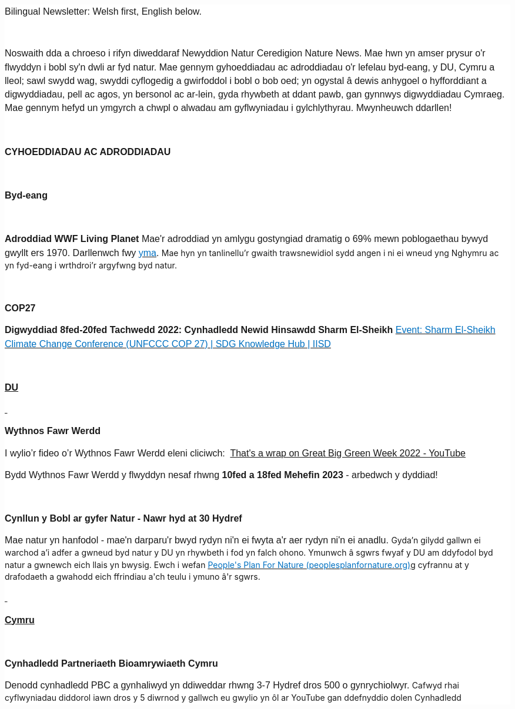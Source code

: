<p class=MsoNormal><span style='font-size:12.0pt;font-family:"Arial",sans-serif'>Bilingual Newsletter: Welsh first, English below.<o:p></o:p></span></p><p class=MsoNormal><o:p>&nbsp;</o:p></p><p class=MsoNormal><span style='font-size:12.0pt;font-family:"Arial",sans-serif'>Noswaith dda a chroeso i rifyn diweddaraf Newyddion Natur Ceredigion Nature News. Mae hwn yn amser prysur o'r flwyddyn i bobl sy'n dwli ar fyd natur. Mae gennym gyhoeddiadau ac adroddiadau o'r lefelau byd-eang, y DU, Cymru a lleol; sawl swydd wag, swyddi cyflogedig a gwirfoddol i bobl o bob oed; yn ogystal â dewis anhygoel o hyfforddiant a digwyddiadau, pell ac agos, yn bersonol ac ar-lein, gyda rhywbeth at ddant pawb, gan gynnwys digwyddiadau Cymraeg. Mae gennym hefyd un ymgyrch a chwpl o alwadau am gyflwyniadau i gylchlythyrau. Mwynheuwch ddarllen!<o:p></o:p></span></p><p class=MsoNormal><b><span style='font-size:12.0pt;font-family:"Arial",sans-serif'><o:p>&nbsp;</o:p></span></b></p><p class=MsoNormal><b><span style='font-size:12.0pt;font-family:"Arial",sans-serif'>CYHOEDDIADAU AC ADRODDIADAU <o:p></o:p></span></b></p><p class=MsoNormal><b><span style='font-size:12.0pt;font-family:"Arial",sans-serif'><o:p>&nbsp;</o:p></span></b></p><p class=MsoNormal><b><span style='font-size:12.0pt;font-family:"Arial",sans-serif'>Byd-eang <o:p></o:p></span></b></p><p class=MsoNormal><b><span style='font-size:12.0pt;font-family:"Arial",sans-serif'><o:p>&nbsp;</o:p></span></b></p><p class=MsoNormal><b><span style='font-size:12.0pt;font-family:"Arial",sans-serif'>Adroddiad WWF Living Planet</span></b><span style='font-size:12.0pt;font-family:"Arial",sans-serif'> Mae'r adroddiad yn amlygu gostyngiad dramatig o 69% mewn poblogaethau bywyd gwyllt ers 1970. Darllenwch fwy <u><span style='color:#0070C0'><a href="https://www.wwf.eu/?7780966/WWF-Living-Planet-Report-Devastating-69-drop-in-wildlife-populations-since-1970"><span style='color:#0070C0'>yma</span></a></span></u>. </span>Mae hyn yn tanlinellu’r gwaith trawsnewidiol sydd angen i ni ei wneud yng Nghymru ac yn fyd-eang i wrthdroi’r argyfwng byd natur.<o:p></o:p></p><p class=MsoNormal><span style='font-size:12.0pt;font-family:"Arial",sans-serif'><o:p>&nbsp;</o:p></span></p><p class=MsoNormal><b><span style='font-size:12.0pt;font-family:"Arial",sans-serif'>COP27 <o:p></o:p></span></b></p><p class=MsoNormal><b><span style='font-size:12.0pt;font-family:"Arial",sans-serif'>Digwyddiad 8fed-20fed Tachwedd 2022: Cynhadledd Newid Hinsawdd Sharm El-Sheikh</span></b><span style='font-size:12.0pt;font-family:"Arial",sans-serif'> <span style='color:#0070C0'><a href="https://sdg.iisd.org/events/2021-un-climate-change-conference-unfccc-cop-27/"><span style='color:#0070C0'>Event: Sharm El-Sheikh Climate Change Conference (UNFCCC COP 27) | SDG Knowledge Hub | IISD</span></a><o:p></o:p></span></span></p><p class=MsoNormal><span style='font-size:12.0pt;font-family:"Arial",sans-serif;color:#0070C0'><o:p>&nbsp;</o:p></span></p><p class=MsoNormal><b><u><span style='font-size:12.0pt;font-family:"Arial",sans-serif'>DU<o:p></o:p></span></u></b></p><p class=MsoNormal><b><u><span style='font-size:12.0pt;font-family:"Arial",sans-serif'><o:p><span style='text-decoration:none'>&nbsp;</span></o:p></span></u></b></p><p class=MsoNormal><b><span style='font-size:12.0pt;font-family:"Arial",sans-serif'>Wythnos Fawr Werdd <o:p></o:p></span></b></p><p class=MsoNormal><span style='font-size:12.0pt;font-family:"Arial",sans-serif'>I wylio’r fideo o’r Wythnos Fawr Werdd eleni cliciwch:  <span style='color:#0070C0'><a href="https://www.youtube.com/shorts/-FnU8okGczk">That's a wrap on Great Big Green Week 2022 - YouTube</a></span></span><span class=MsoHyperlink><o:p></o:p></span></p><p class=MsoNormal><span style='font-size:12.0pt;font-family:"Arial",sans-serif'>Bydd Wythnos Fawr Werdd y flwyddyn nesaf rhwng <b>10fed a 18fed Mehefin 2023</b> - arbedwch y dyddiad!</span><o:p></o:p></p><p class=MsoNormal><span style='font-size:12.0pt;font-family:"Arial",sans-serif'><o:p>&nbsp;</o:p></span></p><p class=MsoNormal><b><span style='font-size:12.0pt;font-family:"Arial",sans-serif'>Cynllun y Bobl ar gyfer Natur - Nawr hyd at 30 Hydref <o:p></o:p></span></b></p><p class=MsoNormal><span style='font-size:12.0pt;font-family:"Arial",sans-serif'>Mae natur yn hanfodol - mae'n darparu'r bwyd rydyn ni'n ei fwyta a'r aer rydyn ni'n ei anadlu. </span>Gyda’n gilydd gallwn ei warchod a’i adfer a gwneud byd natur y DU yn rhywbeth i fod yn falch ohono. Ymunwch â sgwrs fwyaf y DU am ddyfodol byd natur a gwnewch eich llais yn bwysig. Ewch i wefan <span style='color:#0070C0'><a href="https://peoplesplanfornature.org/"><span style='color:#0070C0'>People's Plan For Nature (peoplesplanfornature.org)</span></a></span>g cyfrannu at y drafodaeth a gwahodd eich ffrindiau a'ch teulu i ymuno â'r sgwrs.<o:p></o:p></p><p class=MsoNormal><b><u><span style='font-size:12.0pt;font-family:"Arial",sans-serif'><o:p><span style='text-decoration:none'>&nbsp;</span></o:p></span></u></b></p><p class=MsoNormal><b><u><span style='font-size:12.0pt;font-family:"Arial",sans-serif'>Cymru</span></u></b><b><span style='font-size:12.0pt;font-family:"Arial",sans-serif'><o:p></o:p></span></b></p><p class=MsoNormal><b><span style='font-size:12.0pt;font-family:"Arial",sans-serif'><o:p>&nbsp;</o:p></span></b></p><p class=MsoNormal><b><span style='font-size:12.0pt;font-family:"Arial",sans-serif'>Cynhadledd Partneriaeth Bioamrywiaeth Cymru</span></b><span style='font-size:12.0pt;font-family:"Arial",sans-serif'> <o:p></o:p></span></p><p class=MsoNormal><span style='font-size:12.0pt;font-family:"Arial",sans-serif'>Denodd cynhadledd PBC a gynhaliwyd yn ddiweddar rhwng 3-7 Hydref dros 500 o gynrychiolwyr. </span>Cafwyd rhai cyflwyniadau diddorol iawn dros y 5 diwrnod y gallwch eu gwylio yn ôl ar YouTube gan ddefnyddio dolen Cynhadledd